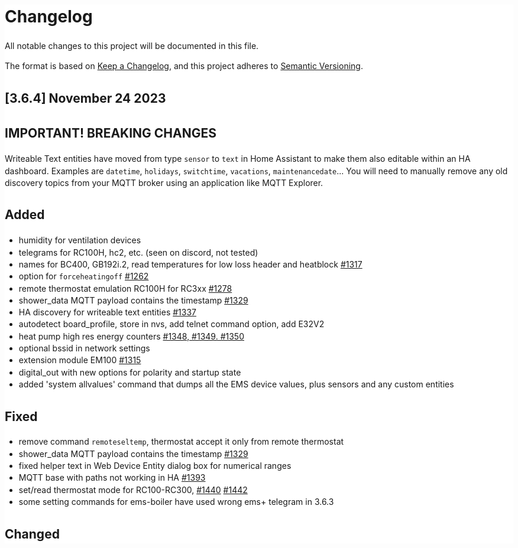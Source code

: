 # Changelog

All notable changes to this project will be documented in this file.

The format is based on [Keep a Changelog](https://keepachangelog.com/en/1.0.0/),
and this project adheres to [Semantic Versioning](https://semver.org/spec/v2.0.0.html).

## [3.6.4] November 24 2023

## **IMPORTANT! BREAKING CHANGES**

Writeable Text entities have moved from type `sensor` to `text` in Home Assistant to make them also editable within an HA dashboard. Examples are `datetime`, `holidays`, `switchtime`, `vacations`, `maintenancedate`... You will need to manually remove any old discovery topics from your MQTT broker using an application like MQTT Explorer.

## Added

- humidity for ventilation devices
- telegrams for RC100H, hc2, etc. (seen on discord, not tested)
- names for BC400, GB192i.2, read temperatures for low loss header and heatblock [#1317](https://github.com/emsesp/EMS-ESP32/discussions/1317)
- option for `forceheatingoff` [#1262](https://github.com/emsesp/EMS-ESP32/issues/1262)
- remote thermostat emulation RC100H for RC3xx [#1278](https://github.com/emsesp/EMS-ESP32/discussions/1278)
- shower_data MQTT payload contains the timestamp [#1329](https://github.com/emsesp/EMS-ESP32/issues/1329)
- HA discovery for writeable text entities [#1337](https://github.com/emsesp/EMS-ESP32/pull/1377)
- autodetect board_profile, store in nvs, add telnet command option, add E32V2
- heat pump high res energy counters [#1348, #1349. #1350](https://github.com/emsesp/EMS-ESP32/issues/1348)
- optional bssid in network settings
- extension module EM100 [#1315](https://github.com/emsesp/EMS-ESP32/discussions/1315)
- digital_out with new options for polarity and startup state
- added 'system allvalues' command that dumps all the EMS device values, plus sensors and any custom entities

## Fixed

- remove command `remoteseltemp`, thermostat accept it only from remote thermostat
- shower_data MQTT payload contains the timestamp [#1329](https://github.com/emsesp/EMS-ESP32/issues/1329)
- fixed helper text in Web Device Entity dialog box for numerical ranges
- MQTT base with paths not working in HA [#1393](https://github.com/emsesp/EMS-ESP32/issues/1393)
- set/read thermostat mode for RC100-RC300, [#1440](https://github.com/emsesp/EMS-ESP32/issues/1440) [#1442](https://github.com/emsesp/EMS-ESP32/issues/1442)
- some setting commands for ems-boiler have used wrong ems+ telegram in 3.6.3

## Changed
